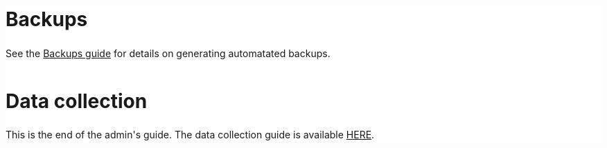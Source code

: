 # Backups

See the [Backups guide](guide_backups.md) for details on generating automatated backups.


# Data collection

This is the end of the admin's guide. The data collection guide is available [HERE](guide_data_collection.md).
